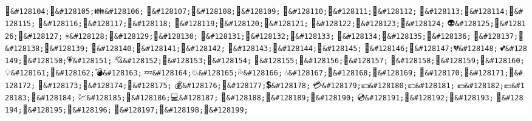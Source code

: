 <tr><td>👨</td><td><code>&amp;#128104;</code></td><td>👩</td><td><code>&amp;#128105;</code></td><td>👪</td><td><code>&amp;#128106;</code></td></tr>
<tr><td>👫</td><td><code>&amp;#128107;</code></td><td>👬</td><td><code>&amp;#128108;</code></td><td>👭</td><td><code>&amp;#128109;</code></td></tr>
<tr><td>👮</td><td><code>&amp;#128110;</code></td><td>👯</td><td><code>&amp;#128111;</code></td><td>👰</td><td><code>&amp;#128112;</code></td></tr>
<tr><td>👱</td><td><code>&amp;#128113;</code></td><td>👲</td><td><code>&amp;#128114;</code></td><td>👳</td><td><code>&amp;#128115;</code></td></tr>
<tr><td>👴</td><td><code>&amp;#128116;</code></td><td>👵</td><td><code>&amp;#128117;</code></td><td>👶</td><td><code>&amp;#128118;</code></td></tr>
<tr><td>👷</td><td><code>&amp;#128119;</code></td><td>👸</td><td><code>&amp;#128120;</code></td><td>👹</td><td><code>&amp;#128121;</code></td></tr>
<tr><td>👺</td><td><code>&amp;#128122;</code></td><td>👻</td><td><code>&amp;#128123;</code></td><td>👼</td><td><code>&amp;#128124;</code></td></tr>
<tr><td>👽</td><td><code>&amp;#128125;</code></td><td>👾</td><td><code>&amp;#128126;</code></td><td>👿</td><td><code>&amp;#128127;</code></td></tr>
<tr><td>💀</td><td><code>&amp;#128128;</code></td><td>💁</td><td><code>&amp;#128129;</code></td><td>💂</td><td><code>&amp;#128130;</code></td></tr>
<tr><td>💃</td><td><code>&amp;#128131;</code></td><td>💄</td><td><code>&amp;#128132;</code></td><td>💅</td><td><code>&amp;#128133;</code></td></tr>
<tr><td>💆</td><td><code>&amp;#128134;</code></td><td>💇</td><td><code>&amp;#128135;</code></td><td>💈</td><td><code>&amp;#128136;</code></td></tr>
<tr><td>💉</td><td><code>&amp;#128137;</code></td><td>💊</td><td><code>&amp;#128138;</code></td><td>💋</td><td><code>&amp;#128139;</code></td></tr>
<tr><td>💌</td><td><code>&amp;#128140;</code></td><td>💍</td><td><code>&amp;#128141;</code></td><td>💎</td><td><code>&amp;#128142;</code></td></tr>
<tr><td>💏</td><td><code>&amp;#128143;</code></td><td>💐</td><td><code>&amp;#128144;</code></td><td>💑</td><td><code>&amp;#128145;</code></td></tr>
<tr><td>💒</td><td><code>&amp;#128146;</code></td><td>💓</td><td><code>&amp;#128147;</code></td><td>💔</td><td><code>&amp;#128148;</code></td></tr>
<tr><td>💕</td><td><code>&amp;#128149;</code></td><td>💖</td><td><code>&amp;#128150;</code></td><td>💗</td><td><code>&amp;#128151;</code></td></tr>
<tr><td>💘</td><td><code>&amp;#128152;</code></td><td>💙</td><td><code>&amp;#128153;</code></td><td>💚</td><td><code>&amp;#128154;</code></td></tr>
<tr><td>💛</td><td><code>&amp;#128155;</code></td><td>💜</td><td><code>&amp;#128156;</code></td><td>💝</td><td><code>&amp;#128157;</code></td></tr>
<tr><td>💞</td><td><code>&amp;#128158;</code></td><td>💟</td><td><code>&amp;#128159;</code></td><td>💠</td><td><code>&amp;#128160;</code></td></tr>
<tr><td>💡</td><td><code>&amp;#128161;</code></td><td>💢</td><td><code>&amp;#128162;</code></td><td>💣</td><td><code>&amp;#128163;</code></td></tr>
<tr><td>💤</td><td><code>&amp;#128164;</code></td><td>💥</td><td><code>&amp;#128165;</code></td><td>💦</td><td><code>&amp;#128166;</code></td></tr>
<tr><td>💧</td><td><code>&amp;#128167;</code></td><td>💨</td><td><code>&amp;#128168;</code></td><td>💩</td><td><code>&amp;#128169;</code></td></tr>
<tr><td>💪</td><td><code>&amp;#128170;</code></td><td>💫</td><td><code>&amp;#128171;</code></td><td>💬</td><td><code>&amp;#128172;</code></td></tr>
<tr><td>💭</td><td><code>&amp;#128173;</code></td><td>💮</td><td><code>&amp;#128174;</code></td><td>💯</td><td><code>&amp;#128175;</code></td></tr>
<tr><td>💰</td><td><code>&amp;#128176;</code></td><td>💱</td><td><code>&amp;#128177;</code></td><td>💲</td><td><code>&amp;#128178;</code></td></tr>
<tr><td>💳</td><td><code>&amp;#128179;</code></td><td>💴</td><td><code>&amp;#128180;</code></td><td>💵</td><td><code>&amp;#128181;</code></td></tr>
<tr><td>💶</td><td><code>&amp;#128182;</code></td><td>💷</td><td><code>&amp;#128183;</code></td><td>💸</td><td><code>&amp;#128184;</code></td></tr>
<tr><td>💹</td><td><code>&amp;#128185;</code></td><td>💺</td><td><code>&amp;#128186;</code></td><td>💻</td><td><code>&amp;#128187;</code></td></tr>
<tr><td>💼</td><td><code>&amp;#128188;</code></td><td>💽</td><td><code>&amp;#128189;</code></td><td>💾</td><td><code>&amp;#128190;</code></td></tr>
<tr><td>💿</td><td><code>&amp;#128191;</code></td><td>📀</td><td><code>&amp;#128192;</code></td><td>📁</td><td><code>&amp;#128193;</code></td></tr>
<tr><td>📂</td><td><code>&amp;#128194;</code></td><td>📃</td><td><code>&amp;#128195;</code></td><td>📄</td><td><code>&amp;#128196;</code></td></tr>
<tr><td>📅</td><td><code>&amp;#128197;</code></td><td>📆</td><td><code>&amp;#128198;</code></td><td>📇</td><td><code>&amp;#128199;</code></td></tr>